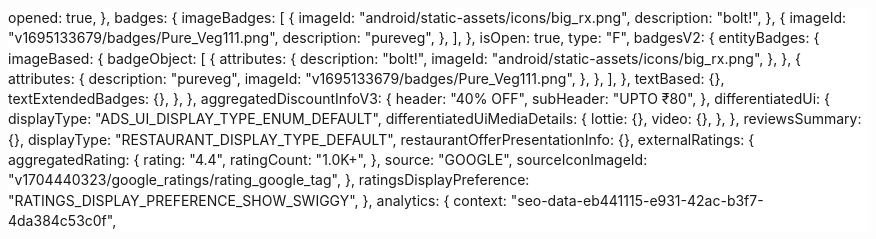 opened: true,
},
badges: {
imageBadges: [
{
imageId: "android/static-assets/icons/big_rx.png",
description: "bolt!",
},
{
imageId: "v1695133679/badges/Pure_Veg111.png",
description: "pureveg",
},
],
},
isOpen: true,
type: "F",
badgesV2: {
entityBadges: {
imageBased: {
badgeObject: [
{
attributes: {
description: "bolt!",
imageId: "android/static-assets/icons/big_rx.png",
},
},
{
attributes: {
description: "pureveg",
imageId: "v1695133679/badges/Pure_Veg111.png",
},
},
],
},
textBased: {},
textExtendedBadges: {},
},
},
aggregatedDiscountInfoV3: {
header: "40% OFF",
subHeader: "UPTO ₹80",
},
differentiatedUi: {
displayType: "ADS_UI_DISPLAY_TYPE_ENUM_DEFAULT",
differentiatedUiMediaDetails: {
lottie: {},
video: {},
},
},
reviewsSummary: {},
displayType: "RESTAURANT_DISPLAY_TYPE_DEFAULT",
restaurantOfferPresentationInfo: {},
externalRatings: {
aggregatedRating: {
rating: "4.4",
ratingCount: "1.0K+",
},
source: "GOOGLE",
sourceIconImageId: "v1704440323/google_ratings/rating_google_tag",
},
ratingsDisplayPreference: "RATINGS_DISPLAY_PREFERENCE_SHOW_SWIGGY",
},
analytics: {
context: "seo-data-eb441115-e931-42ac-b3f7-4da384c53c0f",